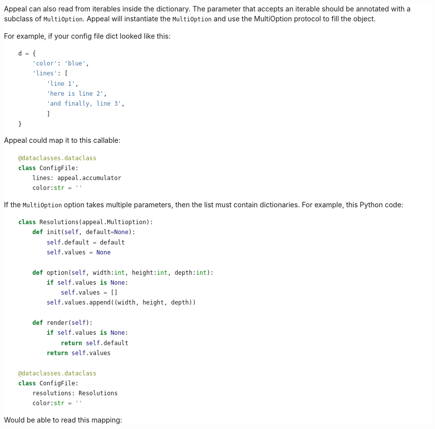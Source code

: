 Appeal can also read from iterables inside the dictionary.
The parameter that accepts an iterable should be annotated
with a subclass of `MultiOption`.  Appeal will instantiate
the `MultiOption` and use the MultiOption protocol to
fill the object.

For example, if your config file dict looked like this:

```Python
    d = {
        'color': 'blue',
        'lines': [
            'line 1',
            'here is line 2',
            'and finally, line 3',
            ]
    }
```

Appeal could map it to this callable:

```Python
    @dataclasses.dataclass
    class ConfigFile:
        lines: appeal.accumulator
        color:str = ''
```

If the `MultiOption` option takes multiple parameters,
then the list must contain dictionaries.  For example,
this Python code:

```Python
    class Resolutions(appeal.Multioption):
        def init(self, default=None):
            self.default = default
            self.values = None

        def option(self, width:int, height:int, depth:int):
            if self.values is None:
                self.values = []
            self.values.append((width, height, depth))

        def render(self):
            if self.values is None:
                return self.default
            return self.values

    @dataclasses.dataclass
    class ConfigFile:
        resolutions: Resolutions
        color:str = ''
```

Would be able to read this mapping:
